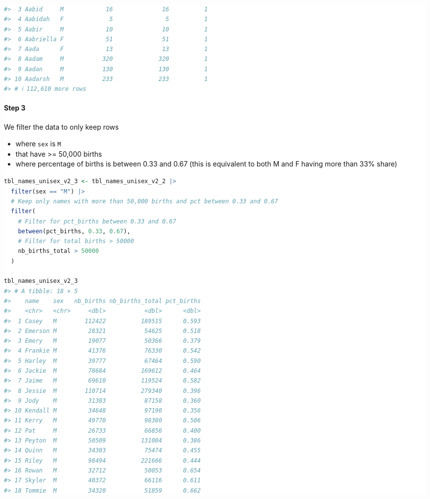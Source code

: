 ``` r
#>  3 Aabid     M            16              16          1
#>  4 Aabidah   F             5               5          1
#>  5 Aabir     M            10              10          1
#>  6 Aabriella F            51              51          1
#>  7 Aada      F            13              13          1
#>  8 Aadam     M           320             320          1
#>  9 Aadan     M           130             130          1
#> 10 Aadarsh   M           233             233          1
#> # ℹ 112,610 more rows
```

#### Step 3

We filter the data to only keep rows

- where `sex` is `M`
- that have \>= 50,000 births
- where percentage of births is between 0.33 and 0.67 (this is
  equivalent to both M and F having more than 33% share)

``` r
tbl_names_unisex_v2_3 <- tbl_names_unisex_v2_2 |> 
  filter(sex == "M") |> 
  # Keep only names with more than 50,000 births and pct between 0.33 and 0.67
  filter(
    # Filter for pct_births between 0.33 and 0.67
    between(pct_births, 0.33, 0.67),
    # Filter for total births > 50000
    nb_births_total > 50000
  )

tbl_names_unisex_v2_3
#> # A tibble: 18 × 5
#>    name    sex   nb_births nb_births_total pct_births
#>    <chr>   <chr>     <dbl>           <dbl>      <dbl>
#>  1 Casey   M        112422          189515      0.593
#>  2 Emerson M         28321           54625      0.518
#>  3 Emery   M         19077           50366      0.379
#>  4 Frankie M         41376           76330      0.542
#>  5 Harley  M         39777           67464      0.590
#>  6 Jackie  M         78684          169612      0.464
#>  7 Jaime   M         69610          119524      0.582
#>  8 Jessie  M        110714          279340      0.396
#>  9 Jody    M         31383           87158      0.360
#> 10 Kendall M         34648           97190      0.356
#> 11 Kerry   M         49770           98380      0.506
#> 12 Pat     M         26733           66856      0.400
#> 13 Peyton  M         50509          131004      0.386
#> 14 Quinn   M         34303           75474      0.455
#> 15 Riley   M         98494          221666      0.444
#> 16 Rowan   M         32712           50053      0.654
#> 17 Skyler  M         40372           66116      0.611
#> 18 Tommie  M         34320           51859      0.662
```
